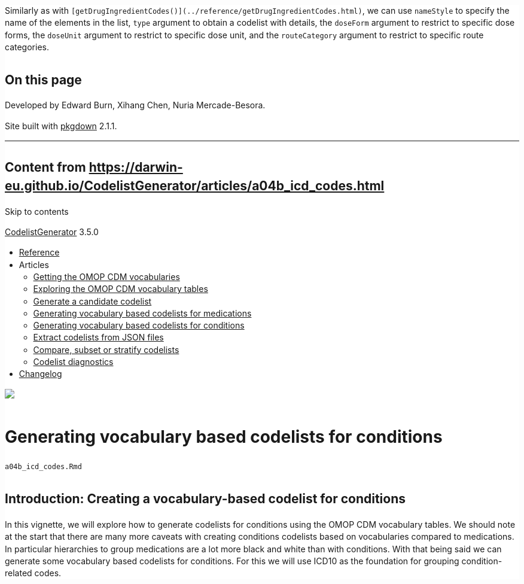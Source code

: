 Similarly as with `[getDrugIngredientCodes()](../reference/getDrugIngredientCodes.html)`, we can use `nameStyle` to specify the name of the elements in the list, `type` argument to obtain a codelist with details, the `doseForm` argument to restrict to specific dose forms, the `doseUnit` argument to restrict to specific dose unit, and the `routeCategory` argument to restrict to specific route categories.

## On this page

Developed by Edward Burn, Xihang Chen, Nuria Mercade-Besora.

Site built with [pkgdown](https://pkgdown.r-lib.org/) 2.1.1.

---

## Content from https://darwin-eu.github.io/CodelistGenerator/articles/a04b_icd_codes.html

Skip to contents

[CodelistGenerator](../index.html) 3.5.0

  * [Reference](../reference/index.html)
  * Articles
    * [Getting the OMOP CDM vocabularies](../articles/a01_GettingOmopCdmVocabularies.html)
    * [Exploring the OMOP CDM vocabulary tables](../articles/a02_ExploreCDMvocabulary.html)
    * [Generate a candidate codelist](../articles/a03_GenerateCandidateCodelist.html)
    * [Generating vocabulary based codelists for medications](../articles/a04_GenerateVocabularyBasedCodelist.html)
    * [Generating vocabulary based codelists for conditions](../articles/a04b_icd_codes.html)
    * [Extract codelists from JSON files](../articles/a05_ExtractCodelistFromJSONfile.html)
    * [Compare, subset or stratify codelists](../articles/a06_CreateSubsetsFromCodelist.html)
    * [Codelist diagnostics](../articles/a07_RunCodelistDiagnostics.html)
  * [Changelog](../news/index.html)




![](../logo.png)

# Generating vocabulary based codelists for conditions

`a04b_icd_codes.Rmd`

## Introduction: Creating a vocabulary-based codelist for conditions

In this vignette, we will explore how to generate codelists for conditions using the OMOP CDM vocabulary tables. We should note at the start that there are many more caveats with creating conditions codelists based on vocabularies compared to medications. In particular hierarchies to group medications are a lot more black and white than with conditions. With that being said we can generate some vocabulary based codelists for conditions. For this we will use ICD10 as the foundation for grouping condition-related codes.
